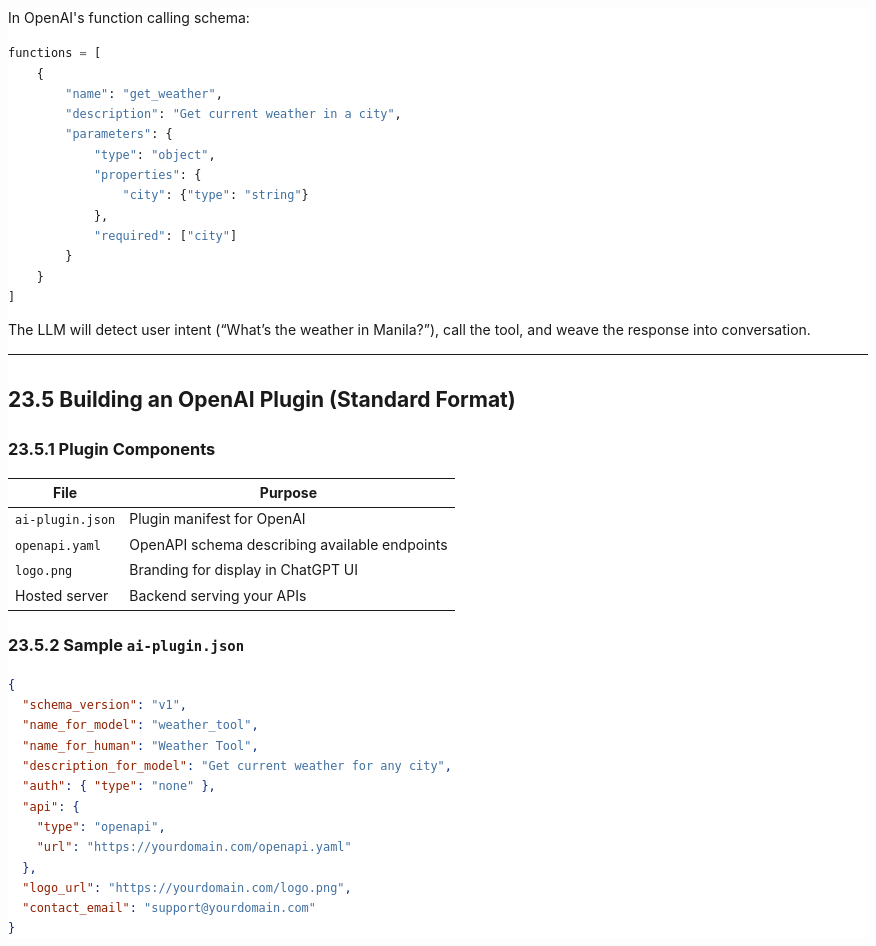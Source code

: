 In OpenAI's function calling schema:

```python
functions = [
    {
        "name": "get_weather",
        "description": "Get current weather in a city",
        "parameters": {
            "type": "object",
            "properties": {
                "city": {"type": "string"}
            },
            "required": ["city"]
        }
    }
]
```

The LLM will detect user intent (“What’s the weather in Manila?”), call the tool, and weave the response into conversation.

---

## 23.5 Building an OpenAI Plugin (Standard Format)

### 23.5.1 Plugin Components

| File             | Purpose                                       |
| ---------------- | --------------------------------------------- |
| `ai-plugin.json` | Plugin manifest for OpenAI                    |
| `openapi.yaml`   | OpenAPI schema describing available endpoints |
| `logo.png`       | Branding for display in ChatGPT UI            |
| Hosted server    | Backend serving your APIs                     |

### 23.5.2 Sample `ai-plugin.json`

```json
{
  "schema_version": "v1",
  "name_for_model": "weather_tool",
  "name_for_human": "Weather Tool",
  "description_for_model": "Get current weather for any city",
  "auth": { "type": "none" },
  "api": {
    "type": "openapi",
    "url": "https://yourdomain.com/openapi.yaml"
  },
  "logo_url": "https://yourdomain.com/logo.png",
  "contact_email": "support@yourdomain.com"
}
```
